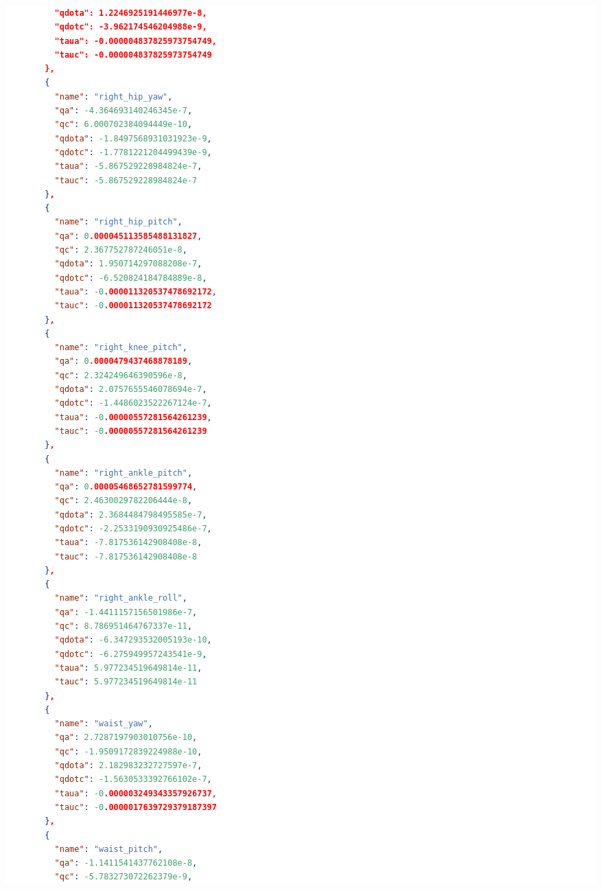 ```json
          "qdota": 1.2246925191446977e-8,
          "qdotc": -3.962174546204988e-9,
          "taua": -0.000004837825973754749,
          "tauc": -0.000004837825973754749
        },
        {
          "name": "right_hip_yaw",
          "qa": -4.364693140246345e-7,
          "qc": 6.000702384094449e-10,
          "qdota": -1.8497568931031923e-9,
          "qdotc": -1.7781221204499439e-9,
          "taua": -5.867529228984824e-7,
          "tauc": -5.867529228984824e-7
        },
        {
          "name": "right_hip_pitch",
          "qa": 0.000045113585488131827,
          "qc": 2.367752787246051e-8,
          "qdota": 1.950714297088208e-7,
          "qdotc": -6.520824184784889e-8,
          "taua": -0.000011320537478692172,
          "tauc": -0.000011320537478692172
        },
        {
          "name": "right_knee_pitch",
          "qa": 0.0000479437468878189,
          "qc": 2.324249646390596e-8,
          "qdota": 2.0757655546078694e-7,
          "qdotc": -1.4486023522267124e-7,
          "taua": -0.00000557281564261239,
          "tauc": -0.00000557281564261239
        },
        {
          "name": "right_ankle_pitch",
          "qa": 0.00005468652781599774,
          "qc": 2.4630029782206444e-8,
          "qdota": 2.3684484798495585e-7,
          "qdotc": -2.2533190930925486e-7,
          "taua": -7.817536142908408e-8,
          "tauc": -7.817536142908408e-8
        },
        {
          "name": "right_ankle_roll",
          "qa": -1.4411157156501986e-7,
          "qc": 8.786951464767337e-11,
          "qdota": -6.347293532005193e-10,
          "qdotc": -6.275949957243541e-9,
          "taua": 5.977234519649814e-11,
          "tauc": 5.977234519649814e-11
        },
        {
          "name": "waist_yaw",
          "qa": 2.7287197903010756e-10,
          "qc": -1.9509172839224988e-10,
          "qdota": 2.182983232727597e-7,
          "qdotc": -1.5630533392766102e-7,
          "taua": -0.000003249343357926737,
          "tauc": -0.0000017639729379187397
        },
        {
          "name": "waist_pitch",
          "qa": -1.1411541437762108e-8,
          "qc": -5.783273072262379e-9,
```